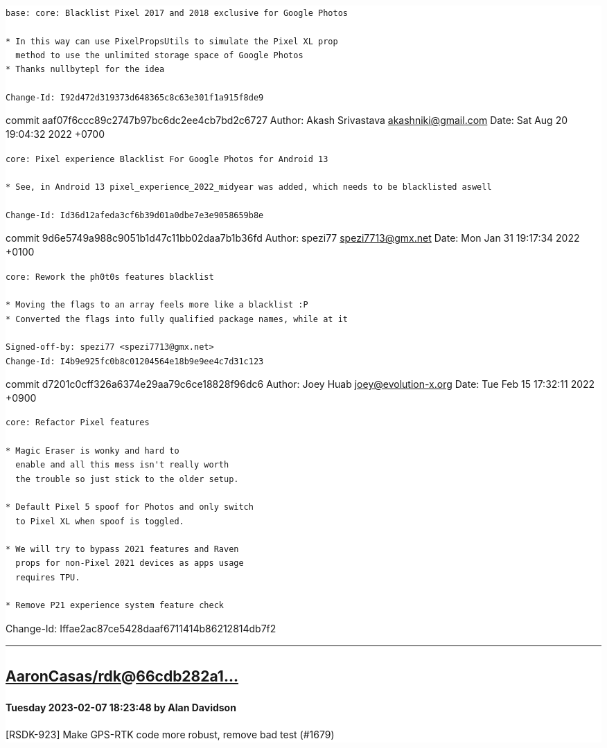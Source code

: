     base: core: Blacklist Pixel 2017 and 2018 exclusive for Google Photos

    * In this way can use PixelPropsUtils to simulate the Pixel XL prop
      method to use the unlimited storage space of Google Photos
    * Thanks nullbytepl for the idea

    Change-Id: I92d472d319373d648365c8c63e301f1a915f8de9

commit aaf07f6ccc89c2747b97bc6dc2ee4cb7bd2c6727
Author: Akash Srivastava <akashniki@gmail.com>
Date:   Sat Aug 20 19:04:32 2022 +0700

    core: Pixel experience Blacklist For Google Photos for Android 13

    * See, in Android 13 pixel_experience_2022_midyear was added, which needs to be blacklisted aswell

    Change-Id: Id36d12afeda3cf6b39d01a0dbe7e3e9058659b8e

commit 9d6e5749a988c9051b1d47c11bb02daa7b1b36fd
Author: spezi77 <spezi7713@gmx.net>
Date:   Mon Jan 31 19:17:34 2022 +0100

    core: Rework the ph0t0s features blacklist

    * Moving the flags to an array feels more like a blacklist :P
    * Converted the flags into fully qualified package names, while at it

    Signed-off-by: spezi77 <spezi7713@gmx.net>
    Change-Id: I4b9e925fc0b8c01204564e18b9e9ee4c7d31c123

commit d7201c0cff326a6374e29aa79c6ce18828f96dc6
Author: Joey Huab <joey@evolution-x.org>
Date:   Tue Feb 15 17:32:11 2022 +0900

    core: Refactor Pixel features

    * Magic Eraser is wonky and hard to
      enable and all this mess isn't really worth
      the trouble so just stick to the older setup.

    * Default Pixel 5 spoof for Photos and only switch
      to Pixel XL when spoof is toggled.

    * We will try to bypass 2021 features and Raven
      props for non-Pixel 2021 devices as apps usage
      requires TPU.

    * Remove P21 experience system feature check

Change-Id: Iffae2ac87ce5428daaf6711414b86212814db7f2

---
## [AaronCasas/rdk](https://github.com/AaronCasas/rdk)@[66cdb282a1...](https://github.com/AaronCasas/rdk/commit/66cdb282a1ab2130f9bfd9d3fda12feac5298c9f)
#### Tuesday 2023-02-07 18:23:48 by Alan Davidson

[RSDK-923] Make GPS-RTK code more robust, remove bad test (#1679)


[1]:  https://lore.kernel.org/lkml/20181029221037.87724-1-dancol@google.com/
[2]:  https://lore.kernel.org/lkml/874lbtjvtd.fsf@oldenburg2.str.redhat.com/
[3]:  https://lore.kernel.org/lkml/20181204132604.aspfupwjgjx6fhva@brauner.io/
[4]:  https://lore.kernel.org/lkml/20181203180224.fkvw4kajtbvru2ku@brauner.io/
[5]:  https://lore.kernel.org/lkml/20181121213946.GA10795@mail.hallyn.com/
[6]:  https://lore.kernel.org/lkml/20181120103111.etlqp7zop34v6nv4@brauner.io/
[7]:  https://lore.kernel.org/lkml/36323361-90BD-41AF-AB5B-EE0D7BA02C21@amacapital.net/
[8]:  https://lore.kernel.org/lkml/87tvjxp8pc.fsf@xmission.com/
[9]:  https://asciinema.org/a/IQjuCHew6bnq1cr78yuMv16cy
[11]: https://lore.kernel.org/lkml/F53D6D38-3521-4C20-9034-5AF447DF62FF@amacapital.net/
[12]: https://lore.kernel.org/lkml/87zhtjn8ck.fsf@xmission.com/
[13]: https://lore.kernel.org/lkml/871s6u9z6u.fsf@xmission.com/
[14]: https://lore.kernel.org/lkml/20181206231742.xxi4ghn24z4h2qki@brauner.io/
[15]: https://lore.kernel.org/lkml/20181207003124.GA11160@mail.hallyn.com/
[16]: https://lore.kernel.org/lkml/20181207015423.4miorx43l3qhppfz@brauner.io/
[17]: https://lore.kernel.org/lkml/CAGXu5jL8PciZAXvOvCeCU3wKUEB_dU-O3q0tDw4uB_ojMvDEew@mail.gmail.com/
[18]: https://lore.kernel.org/lkml/20181206222746.GB9224@mail.hallyn.com/
[19]: https://lore.kernel.org/lkml/20181208054059.19813-1-christian@brauner.io/
[20]: https://lore.kernel.org/lkml/8736rebl9s.fsf@oldenburg.str.redhat.com/
[21]: https://lore.kernel.org/lkml/20181228152012.dbf0508c2508138efc5f2bbe@linux-foundation.org/
[22]: https://lore.kernel.org/lkml/20181228233725.722tdfgijxcssg76@brauner.io/
[23]: https://lwn.net/Articles/773459/
[24]: https://lore.kernel.org/lkml/8736rebl9s.fsf@oldenburg.str.redhat.com/
[25]: https://lore.kernel.org/lkml/CAK8P3a0ej9NcJM8wXNPbcGUyOUZYX+VLoDFdbenW3s3114oQZw@mail.gmail.com/
[^pg]: The main similarity is that PG also uses 32bit rows in the transition table, and has a special case for ASCII (even if the way we special case it is very different). Beyond that, the impls are really totally different (theirs has fewer optimizations, doesn't need tracking any info for error positions, uses a different UTF8 automaton, and is just completely different code).
[^bench]: The benchmarks I have locally have too much PII to be published as-is, since I derived them from real use including browser history, but that's a temporary situation. Some preliminary benchmarks based on the `simdutf8` corpus are [here](https://gist.github.com/thomcc/1d03d323aecfed570c77c060e2e1cb63). It demonstrates a speedup in basically every case (across all string sizes and character compositions), although the real-world improvement seems to be even higher (the current impl has branch misprediction issues for non-ASCII, which are not reflected in these benchmarks).